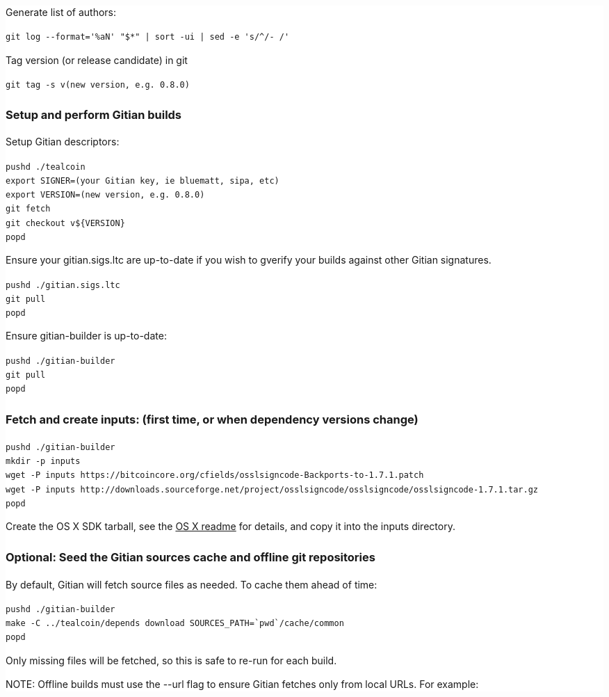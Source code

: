 Generate list of authors:

    git log --format='%aN' "$*" | sort -ui | sed -e 's/^/- /'

Tag version (or release candidate) in git

    git tag -s v(new version, e.g. 0.8.0)

### Setup and perform Gitian builds

Setup Gitian descriptors:

    pushd ./tealcoin
    export SIGNER=(your Gitian key, ie bluematt, sipa, etc)
    export VERSION=(new version, e.g. 0.8.0)
    git fetch
    git checkout v${VERSION}
    popd

Ensure your gitian.sigs.ltc are up-to-date if you wish to gverify your builds against other Gitian signatures.

    pushd ./gitian.sigs.ltc
    git pull
    popd

Ensure gitian-builder is up-to-date:

    pushd ./gitian-builder
    git pull
    popd

### Fetch and create inputs: (first time, or when dependency versions change)

    pushd ./gitian-builder
    mkdir -p inputs
    wget -P inputs https://bitcoincore.org/cfields/osslsigncode-Backports-to-1.7.1.patch
    wget -P inputs http://downloads.sourceforge.net/project/osslsigncode/osslsigncode/osslsigncode-1.7.1.tar.gz
    popd

Create the OS X SDK tarball, see the [OS X readme](README_osx.md) for details, and copy it into the inputs directory.

### Optional: Seed the Gitian sources cache and offline git repositories

By default, Gitian will fetch source files as needed. To cache them ahead of time:

    pushd ./gitian-builder
    make -C ../tealcoin/depends download SOURCES_PATH=`pwd`/cache/common
    popd

Only missing files will be fetched, so this is safe to re-run for each build.

NOTE: Offline builds must use the --url flag to ensure Gitian fetches only from local URLs. For example:
